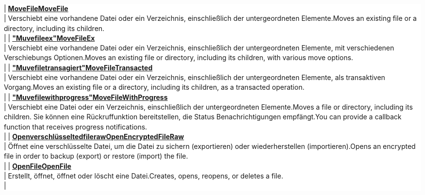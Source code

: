 | [<span data-ttu-id="e5109-266">**MoveFile**</span><span class="sxs-lookup"><span data-stu-id="e5109-266">**MoveFile**</span></span>](/windows/desktop/api/WinBase/nf-winbase-movefile)<br/>                                                          | <span data-ttu-id="e5109-267">Verschiebt eine vorhandene Datei oder ein Verzeichnis, einschließlich der untergeordneten Elemente.</span><span class="sxs-lookup"><span data-stu-id="e5109-267">Moves an existing file or a directory, including its children.</span></span><br/>                                                                                                                                                                                                                                                                                                                                                                                 |
| [<span data-ttu-id="e5109-268">**"Muvefileex"**</span><span class="sxs-lookup"><span data-stu-id="e5109-268">**MoveFileEx**</span></span>](/windows/desktop/api/WinBase/nf-winbase-movefileexa)<br/>                                                      | <span data-ttu-id="e5109-269">Verschiebt eine vorhandene Datei oder ein Verzeichnis, einschließlich der untergeordneten Elemente, mit verschiedenen Verschiebungs Optionen.</span><span class="sxs-lookup"><span data-stu-id="e5109-269">Moves an existing file or directory, including its children, with various move options.</span></span><br/>                                                                                                                                                                                                                                                                                                                                                        |
| [<span data-ttu-id="e5109-270">**"Muvefiletransagiert"**</span><span class="sxs-lookup"><span data-stu-id="e5109-270">**MoveFileTransacted**</span></span>](/windows/desktop/api/WinBase/nf-winbase-movefiletransacteda)<br/>                                      | <span data-ttu-id="e5109-271">Verschiebt eine vorhandene Datei oder ein Verzeichnis, einschließlich der untergeordneten Elemente, als transaktiven Vorgang.</span><span class="sxs-lookup"><span data-stu-id="e5109-271">Moves an existing file or a directory, including its children, as a transacted operation.</span></span><br/>                                                                                                                                                                                                                                                                                                                                                      |
| [<span data-ttu-id="e5109-272">**"Muvefilewithprogress"**</span><span class="sxs-lookup"><span data-stu-id="e5109-272">**MoveFileWithProgress**</span></span>](/windows/desktop/api/WinBase/nf-winbase-movefilewithprogressa)<br/>                                  | <span data-ttu-id="e5109-273">Verschiebt eine Datei oder ein Verzeichnis, einschließlich der untergeordneten Elemente.</span><span class="sxs-lookup"><span data-stu-id="e5109-273">Moves a file or directory, including its children.</span></span> <span data-ttu-id="e5109-274">Sie können eine Rückruffunktion bereitstellen, die Status Benachrichtigungen empfängt.</span><span class="sxs-lookup"><span data-stu-id="e5109-274">You can provide a callback function that receives progress notifications.</span></span><br/>                                                                                                                                                                                                                                                                                                                   |
| [<span data-ttu-id="e5109-275">**Openverschlüsseltedfileraw**</span><span class="sxs-lookup"><span data-stu-id="e5109-275">**OpenEncryptedFileRaw**</span></span>](/windows/desktop/api/WinBase/nf-winbase-openencryptedfilerawa)<br/>                                  | <span data-ttu-id="e5109-276">Öffnet eine verschlüsselte Datei, um die Datei zu sichern (exportieren) oder wiederherstellen (importieren).</span><span class="sxs-lookup"><span data-stu-id="e5109-276">Opens an encrypted file in order to backup (export) or restore (import) the file.</span></span><br/>                                                                                                                                                                                                                                                                                                                                                              |
| [<span data-ttu-id="e5109-277">**OpenFile**</span><span class="sxs-lookup"><span data-stu-id="e5109-277">**OpenFile**</span></span>](/windows/desktop/api/WinBase/nf-winbase-openfile)<br/>                                                          | <span data-ttu-id="e5109-278">Erstellt, öffnet, öffnet oder löscht eine Datei.</span><span class="sxs-lookup"><span data-stu-id="e5109-278">Creates, opens, reopens, or deletes a file.</span></span><br/>                                                                                                                                                                                                                                                                                                                                                                                                    |
